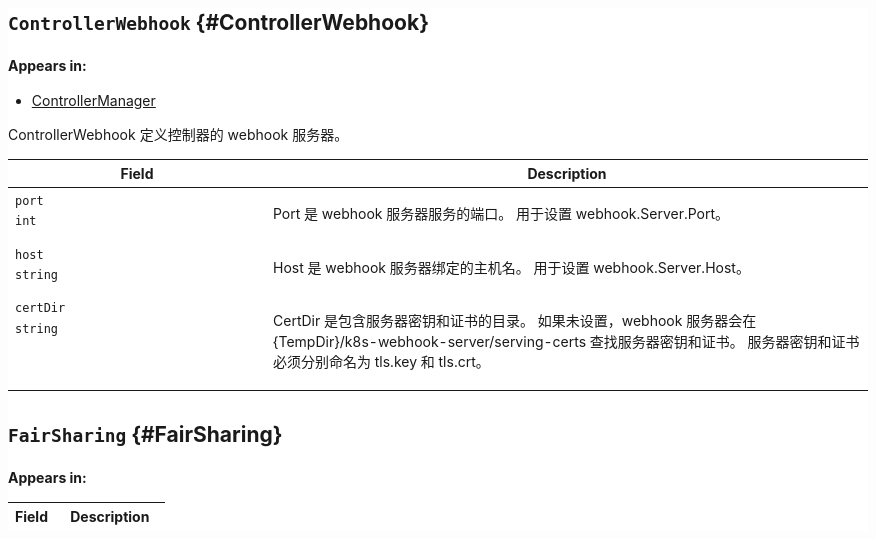 ## `ControllerWebhook`     {#ControllerWebhook}
    

**Appears in:**

- [ControllerManager](#ControllerManager)


<p>ControllerWebhook 定义控制器的 webhook 服务器。</p>


<table class="table">
<thead><tr><th width="30%">Field</th><th>Description</th></tr></thead>
<tbody>
    
  
<tr><td><code>port</code><br/>
<code>int</code>
</td>
<td>
   <p>Port 是 webhook 服务器服务的端口。
用于设置 webhook.Server.Port。</p>
</td>
</tr>
<tr><td><code>host</code><br/>
<code>string</code>
</td>
<td>
   <p>Host 是 webhook 服务器绑定的主机名。
用于设置 webhook.Server.Host。</p>
</td>
</tr>
<tr><td><code>certDir</code><br/>
<code>string</code>
</td>
<td>
   <p>CertDir 是包含服务器密钥和证书的目录。
如果未设置，webhook 服务器会在 {TempDir}/k8s-webhook-server/serving-certs 查找服务器密钥和证书。
服务器密钥和证书必须分别命名为 tls.key 和 tls.crt。</p>
</td>
</tr>
</tbody>
</table>

## `FairSharing`     {#FairSharing}
    

**Appears in:**




<table class="table">
<thead><tr><th width="30%">Field</th><th>Description</th></tr></thead>
<tbody>
    
  